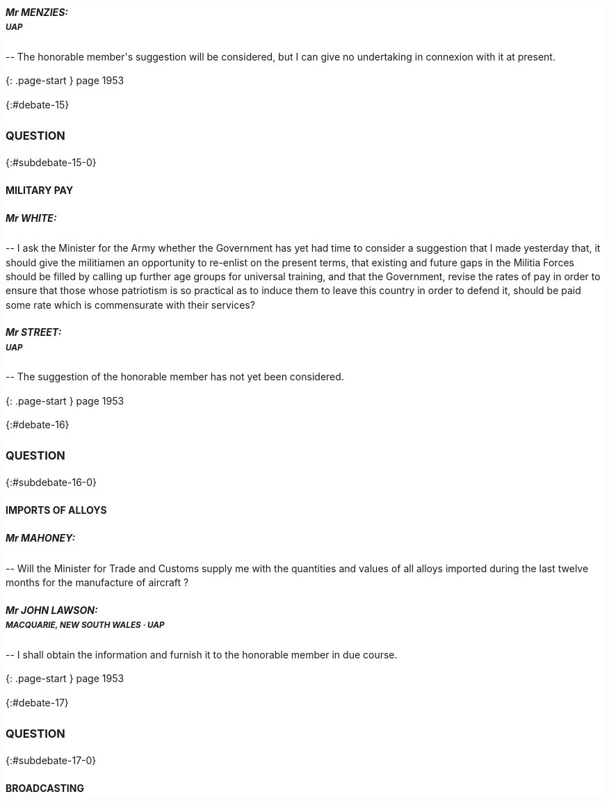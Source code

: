 ##### Mr MENZIES:<br><small class="text-muted">UAP</small>

-- The honorable member's suggestion will be considered, but I can give no undertaking in connexion with it at present. 

{: .page-start }
page 1953

{:#debate-15}
### QUESTION

{:#subdebate-15-0}
#### MILITARY PAY

##### Mr WHITE:

-- I ask the Minister for the Army whether the Government has yet had time to consider a suggestion that I made yesterday that, it should give the militiamen an opportunity to re-enlist on the present terms, that existing and future gaps in the Militia Forces should be filled by calling up further age groups for universal training, and that the Government, revise the rates of pay in order to ensure that those whose patriotism is so practical as to induce them to leave this country in order to defend it, should be paid some rate which is commensurate with their services? 

##### Mr STREET:<br><small class="text-muted">UAP</small>

-- The suggestion of the honorable member has not yet been considered. 

{: .page-start }
page 1953

{:#debate-16}
### QUESTION

{:#subdebate-16-0}
#### IMPORTS OF ALLOYS

##### Mr MAHONEY:

-- Will the Minister for Trade and Customs supply me with the quantities and values of all alloys imported during the last twelve months for the manufacture of aircraft ? 

##### Mr JOHN LAWSON:<br><small class="text-muted">MACQUARIE, NEW SOUTH WALES &middot; UAP</small>

-- I shall obtain the information and furnish it to the honorable member in due course. 

{: .page-start }
page 1953

{:#debate-17}
### QUESTION

{:#subdebate-17-0}
#### BROADCASTING
